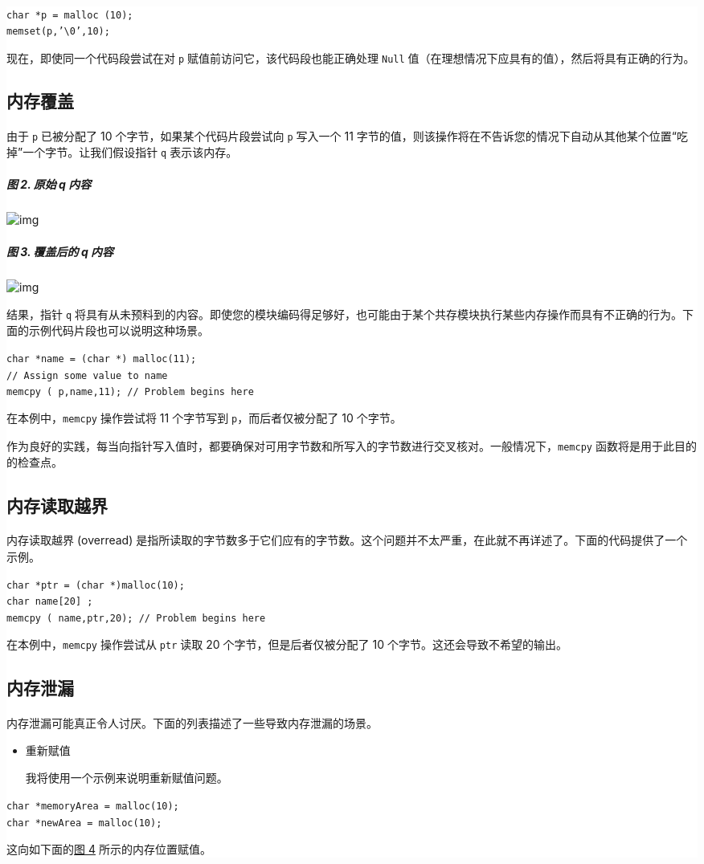 ```
char *p = malloc (10);
memset(p,’\0’,10);
```

现在，即使同一个代码段尝试在对 `p` 赋值前访问它，该代码段也能正确处理 `Null` 值（在理想情况下应具有的值），然后将具有正确的行为。

## 内存覆盖

由于 `p` 已被分配了 10 个字节，如果某个代码片段尝试向 `p` 写入一个 11 字节的值，则该操作将在不告诉您的情况下自动从其他某个位置“吃掉”一个字节。让我们假设指针 `q` 表示该内存。

##### 图 2. 原始 q 内容

![img](http://images.cnitblog.com/i/617081/201406/221339203487678.gif)

##### 图 3. 覆盖后的 q 内容

![img](http://images.cnitblog.com/i/617081/201406/221339276299670.gif)

结果，指针 `q` 将具有从未预料到的内容。即使您的模块编码得足够好，也可能由于某个共存模块执行某些内存操作而具有不正确的行为。下面的示例代码片段也可以说明这种场景。

```
char *name = (char *) malloc(11); 
// Assign some value to name
memcpy ( p,name,11); // Problem begins here
```

在本例中，`memcpy` 操作尝试将 11 个字节写到 `p`，而后者仅被分配了 10 个字节。

作为良好的实践，每当向指针写入值时，都要确保对可用字节数和所写入的字节数进行交叉核对。一般情况下，`memcpy` 函数将是用于此目的的检查点。

## 内存读取越界

内存读取越界 (overread) 是指所读取的字节数多于它们应有的字节数。这个问题并不太严重，在此就不再详述了。下面的代码提供了一个示例。

```
char *ptr = (char *)malloc(10);
char name[20] ;
memcpy ( name,ptr,20); // Problem begins here
```

在本例中，`memcpy` 操作尝试从 `ptr` 读取 20 个字节，但是后者仅被分配了 10 个字节。这还会导致不希望的输出。

## 内存泄漏

内存泄漏可能真正令人讨厌。下面的列表描述了一些导致内存泄漏的场景。

- 重新赋值

  我将使用一个示例来说明重新赋值问题。

```
char *memoryArea = malloc(10);
char *newArea = malloc(10);
```

这向如下面的[图 4](http://www.ibm.com/developerworks/cn/aix/library/au-toughgame/#fig04) 所示的内存位置赋值。
